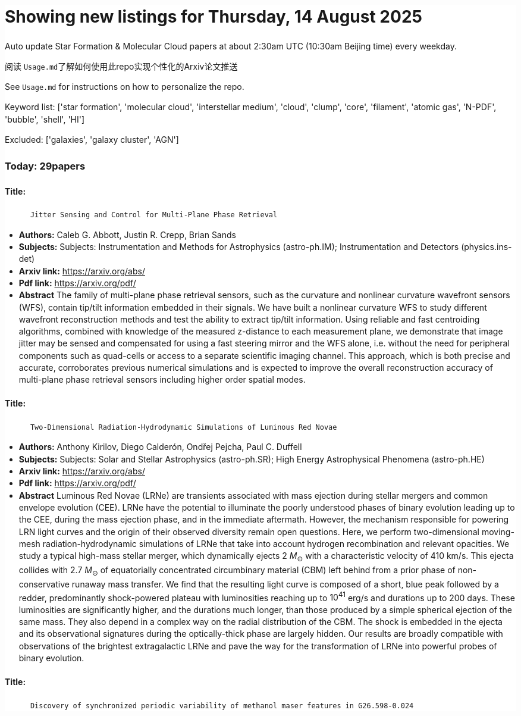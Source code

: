 # Showing new listings for Thursday, 14 August 2025
Auto update Star Formation & Molecular Cloud papers at about 2:30am UTC (10:30am Beijing time) every weekday.


阅读 `Usage.md`了解如何使用此repo实现个性化的Arxiv论文推送

See `Usage.md` for instructions on how to personalize the repo. 


Keyword list: ['star formation', 'molecular cloud', 'interstellar medium', 'cloud', 'clump', 'core', 'filament', 'atomic gas', 'N-PDF', 'bubble', 'shell', 'HI']


Excluded: ['galaxies', 'galaxy cluster', 'AGN']


### Today: 29papers 
#### Title:
          Jitter Sensing and Control for Multi-Plane Phase Retrieval
 - **Authors:** Caleb G. Abbott, Justin R. Crepp, Brian Sands
 - **Subjects:** Subjects:
Instrumentation and Methods for Astrophysics (astro-ph.IM); Instrumentation and Detectors (physics.ins-det)
 - **Arxiv link:** https://arxiv.org/abs/
 - **Pdf link:** https://arxiv.org/pdf/
 - **Abstract**
 The family of multi-plane phase retrieval sensors, such as the curvature and nonlinear curvature wavefront sensors (WFS), contain tip/tilt information embedded in their signals. We have built a nonlinear curvature WFS to study different wavefront reconstruction methods and test the ability to extract tip/tilt information. Using reliable and fast centroiding algorithms, combined with knowledge of the measured z-distance to each measurement plane, we demonstrate that image jitter may be sensed and compensated for using a fast steering mirror and the WFS alone, i.e. without the need for peripheral components such as quad-cells or access to a separate scientific imaging channel. This approach, which is both precise and accurate, corroborates previous numerical simulations and is expected to improve the overall reconstruction accuracy of multi-plane phase retrieval sensors including higher order spatial modes.
#### Title:
          Two-Dimensional Radiation-Hydrodynamic Simulations of Luminous Red Novae
 - **Authors:** Anthony Kirilov, Diego Calderón, Ondřej Pejcha, Paul C. Duffell
 - **Subjects:** Subjects:
Solar and Stellar Astrophysics (astro-ph.SR); High Energy Astrophysical Phenomena (astro-ph.HE)
 - **Arxiv link:** https://arxiv.org/abs/
 - **Pdf link:** https://arxiv.org/pdf/
 - **Abstract**
 Luminous Red Novae (LRNe) are transients associated with mass ejection during stellar mergers and common envelope evolution (CEE). LRNe have the potential to illuminate the poorly understood phases of binary evolution leading up to the CEE, during the mass ejection phase, and in the immediate aftermath. However, the mechanism responsible for powering LRN light curves and the origin of their observed diversity remain open questions. Here, we perform two-dimensional moving-mesh radiation-hydrodynamic simulations of LRNe that take into account hydrogen recombination and relevant opacities. We study a typical high-mass stellar merger, which dynamically ejects 2 $M_\odot$ with a characteristic velocity of 410 km/s. This ejecta collides with 2.7 $M_\odot$ of equatorially concentrated circumbinary material (CBM) left behind from a prior phase of non-conservative runaway mass transfer. We find that the resulting light curve is composed of a short, blue peak followed by a redder, predominantly shock-powered plateau with luminosities reaching up to $10^{41}$ erg/s and durations up to 200 days. These luminosities are significantly higher, and the durations much longer, than those produced by a simple spherical ejection of the same mass. They also depend in a complex way on the radial distribution of the CBM. The shock is embedded in the ejecta and its observational signatures during the optically-thick phase are largely hidden. Our results are broadly compatible with observations of the brightest extragalactic LRNe and pave the way for the transformation of LRNe into powerful probes of binary evolution.
#### Title:
          Discovery of synchronized periodic variability of methanol maser features in G26.598-0.024